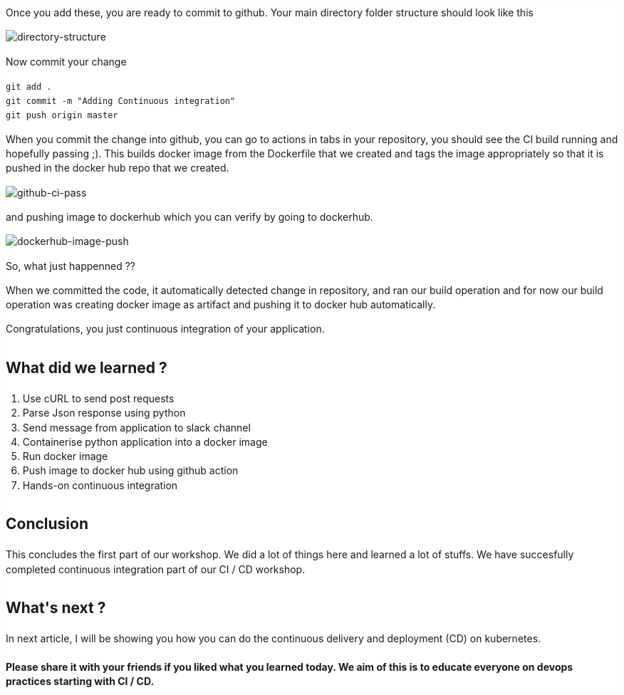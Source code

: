Once you add these, you are ready to commit to github. Your main directory folder structure should look like this

![directory-structure](/img/directory-structure.png)

Now commit your change

```
git add .
git commit -m "Adding Continuous integration"
git push origin master
```

When you commit the change into github, you can go to actions in tabs in your repository, you should see the CI build running and hopefully passing ;). This builds docker image from the Dockerfile that we created and tags the image appropriately so that it is pushed in the docker hub repo that we created.

![github-ci-pass](/img/github-ci-pass.png)


and pushing image to dockerhub which you can verify by going to dockerhub.

![dockerhub-image-push](/img/dockerhub-image-push.png)


So, what just happenned ??

When we committed the code, it automatically detected change in repository, and ran our build operation and for now our build operation was creating docker image as artifact and pushing it to docker hub automatically. 

Congratulations, you just continuous integration of your application. 

## What did we learned ?

1. Use cURL to send post requests
2. Parse Json response using python
3. Send message from application to slack channel
4. Containerise python application into a docker image
5. Run docker image
6. Push image to docker hub using github action
7. Hands-on continuous integration

## Conclusion

This concludes the first part of our workshop. We did a lot of things here and learned a lot of stuffs. We have succesfully completed continuous integration part of our CI / CD workshop. 

## What's next ?

In next article, I will be showing you how you can do the continuous delivery and deployment (CD) on kubernetes.

#### Please share it with your friends if you liked what you learned today. We aim of this is to educate everyone on devops practices starting with CI / CD.

